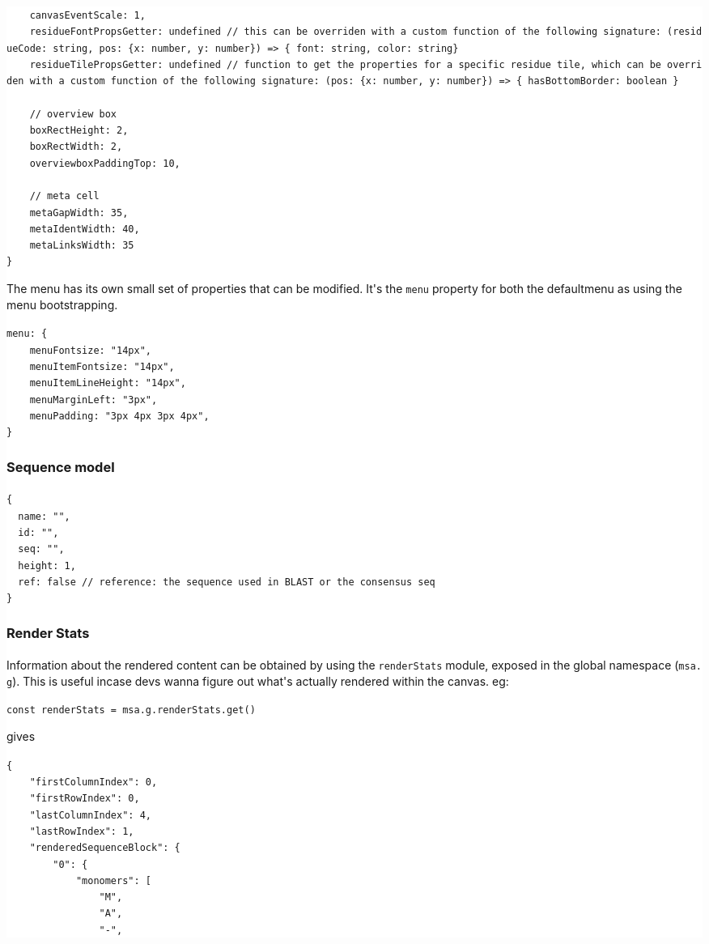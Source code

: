 ```
    canvasEventScale: 1,
    residueFontPropsGetter: undefined // this can be overriden with a custom function of the following signature: (residueCode: string, pos: {x: number, y: number}) => { font: string, color: string}
    residueTilePropsGetter: undefined // function to get the properties for a specific residue tile, which can be overriden with a custom function of the following signature: (pos: {x: number, y: number}) => { hasBottomBorder: boolean }

    // overview box
    boxRectHeight: 2,
    boxRectWidth: 2,
    overviewboxPaddingTop: 10,

    // meta cell
    metaGapWidth: 35,
    metaIdentWidth: 40,
    metaLinksWidth: 35
}
```

The menu has its own small set of properties that can be modified. It's the `menu`
property for both the defaultmenu as using the menu bootstrapping.

```
menu: {
    menuFontsize: "14px",
    menuItemFontsize: "14px",
    menuItemLineHeight: "14px",
    menuMarginLeft: "3px",
    menuPadding: "3px 4px 3px 4px",
}
```

### Sequence model

```
{
  name: "",
  id: "",
  seq: "",
  height: 1,
  ref: false // reference: the sequence used in BLAST or the consensus seq
}
```

### Render Stats
Information about the rendered content can be obtained by using the `renderStats` module, exposed in the global namespace (`msa.g`).
This is useful incase devs wanna figure out what's actually rendered within the canvas.
eg:
```
const renderStats = msa.g.renderStats.get()
```
gives
```
{
    "firstColumnIndex": 0,
    "firstRowIndex": 0,
    "lastColumnIndex": 4,
    "lastRowIndex": 1,
    "renderedSequenceBlock": {
        "0": {
            "monomers": [
                "M",
                "A",
                "-",
```